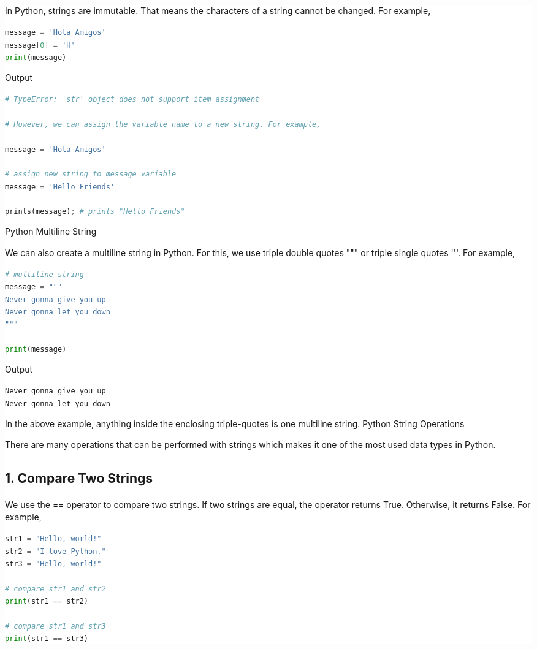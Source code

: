 In Python, strings are immutable. That means the characters of a string cannot be changed. For example,
```python
message = 'Hola Amigos'
message[0] = 'H'
print(message)
```
Output
```python
# TypeError: 'str' object does not support item assignment

# However, we can assign the variable name to a new string. For example,

message = 'Hola Amigos'

# assign new string to message variable
message = 'Hello Friends'

prints(message); # prints "Hello Friends"

```

Python Multiline String

We can also create a multiline string in Python. For this, we use triple double quotes """ or triple single quotes '''. For example,
```python
# multiline string 
message = """
Never gonna give you up
Never gonna let you down
"""

print(message)
```
Output
```python
Never gonna give you up
Never gonna let you down
```
In the above example, anything inside the enclosing triple-quotes is one multiline string.
Python String Operations

There are many operations that can be performed with strings which makes it one of the most used data types in Python.
## 1. Compare Two Strings

We use the == operator to compare two strings. If two strings are equal, the operator returns True. Otherwise, it returns False. For example,
```python
str1 = "Hello, world!"
str2 = "I love Python."
str3 = "Hello, world!"

# compare str1 and str2
print(str1 == str2)

# compare str1 and str3
print(str1 == str3)
```
